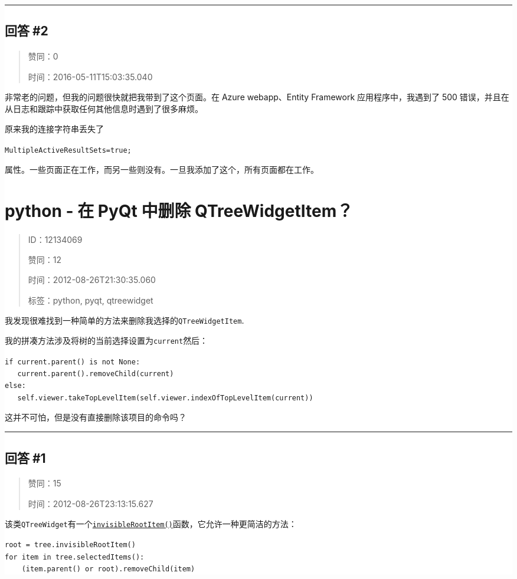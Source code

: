 * * *

## 回答 #2

> 赞同：0
> 
> 时间：2016-05-11T15:03:35.040

非常老的问题，但我的问题很快就把我带到了这个页面。在 Azure webapp、Entity Framework 应用程序中，我遇到了 500 错误，并且在从日志和跟踪中获取任何其他信息时遇到了很多麻烦。

原来我的连接字符串丢失了

```
MultipleActiveResultSets=true; 
```

属性。一些页面正在工作，而另一些则没有。一旦我添加了这个，所有页面都在工作。

# python - 在 PyQt 中删除 QTreeWidgetItem？

> ID：12134069
> 
> 赞同：12
> 
> 时间：2012-08-26T21:30:35.060
> 
> 标签：python, pyqt, qtreewidget

我发现很难找到一种简单的方法来删除我选择的`QTreeWidgetItem`.

我的拼凑方法涉及将树的当前选择设置为`current`然后：

```
if current.parent() is not None:
   current.parent().removeChild(current)
else:
   self.viewer.takeTopLevelItem(self.viewer.indexOfTopLevelItem(current)) 
```

这并不可怕，但是没有直接删除该项目的命令吗？

* * *

## 回答 #1

> 赞同：15
> 
> 时间：2012-08-26T23:13:15.627

该类`QTreeWidget`有一个[`invisibleRootItem()`](http://doc-snapshot.qt-project.org/4.8/qtreewidget.html#invisibleRootItem)函数，它允许一种更简洁的方法：

```
root = tree.invisibleRootItem()
for item in tree.selectedItems():
    (item.parent() or root).removeChild(item) 
```
